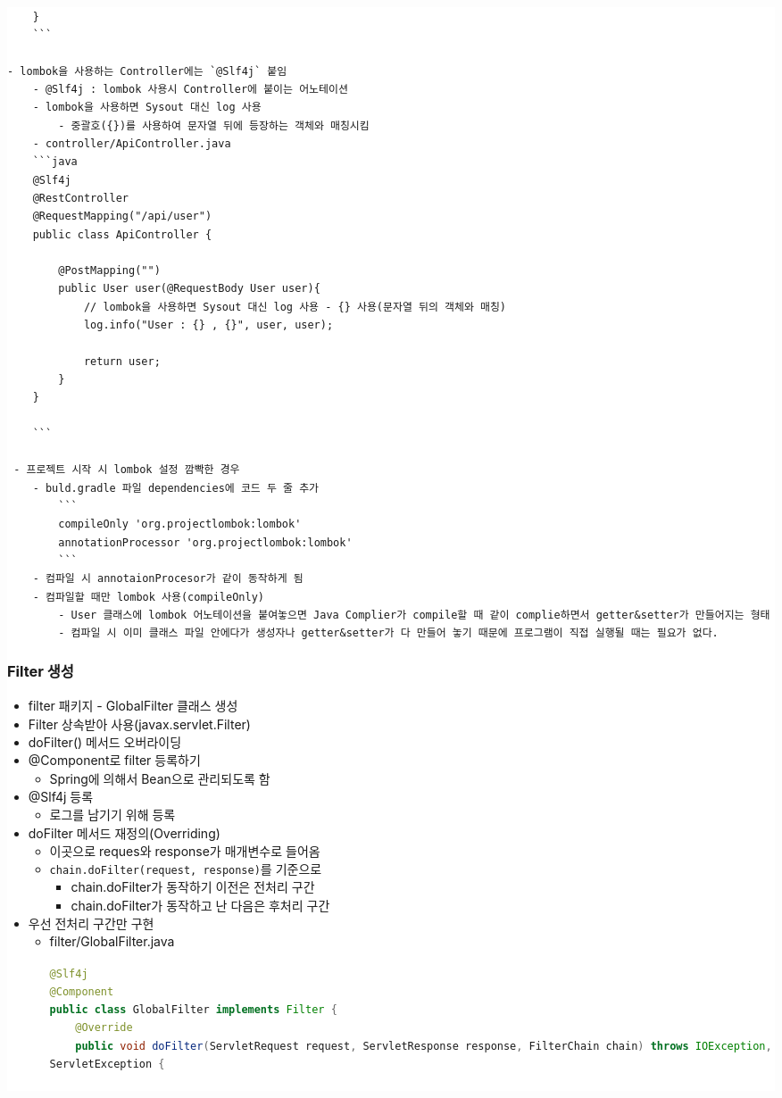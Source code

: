         }
        ```

    - lombok을 사용하는 Controller에는 `@Slf4j` 붙임
        - @Slf4j : lombok 사용시 Controller에 붙이는 어노테이션
        - lombok을 사용하면 Sysout 대신 log 사용 
            - 중괄호({})를 사용하여 문자열 뒤에 등장하는 객체와 매칭시킴
        - controller/ApiController.java
        ```java
        @Slf4j
        @RestController
        @RequestMapping("/api/user")
        public class ApiController {

            @PostMapping("")
            public User user(@RequestBody User user){
                // lombok을 사용하면 Sysout 대신 log 사용 - {} 사용(문자열 뒤의 객체와 매칭)
                log.info("User : {} , {}", user, user);

                return user;
            }
        }

        ```

     - 프로젝트 시작 시 lombok 설정 깜빡한 경우
        - buld.gradle 파일 dependencies에 코드 두 줄 추가
            ```
            compileOnly 'org.projectlombok:lombok'
            annotationProcessor 'org.projectlombok:lombok'
            ```
        - 컴파일 시 annotaionProcesor가 같이 동작하게 됨
        - 컴파일할 때만 lombok 사용(compileOnly)
            - User 클래스에 lombok 어노테이션을 붙여놓으면 Java Complier가 compile할 때 같이 complie하면서 getter&setter가 만들어지는 형태
            - 컴파일 시 이미 클래스 파일 안에다가 생성자나 getter&setter가 다 만들어 놓기 때문에 프로그램이 직접 실행될 때는 필요가 없다.

### Filter 생성

- filter 패키지 - GlobalFilter 클래스 생성
- Filter 상속받아 사용(javax.servlet.Filter)
- doFilter() 메서드 오버라이딩
- @Component로 filter 등록하기
    - Spring에 의해서 Bean으로 관리되도록 함
- @Slf4j 등록
    - 로그를 남기기 위해 등록
- doFilter 메서드 재정의(Overriding)
    - 이곳으로 reques와 response가 매개변수로 들어옴
    - `chain.doFilter(request, response)`를 기준으로
        - chain.doFilter가 동작하기 이전은 전처리 구간
        - chain.doFilter가 동작하고 난 다음은 후처리 구간
- 우선 전처리 구간만 구현
    - filter/GlobalFilter.java
        ```java
        @Slf4j
        @Component
        public class GlobalFilter implements Filter {
            @Override
            public void doFilter(ServletRequest request, ServletResponse response, FilterChain chain) throws IOException, ServletException {
                